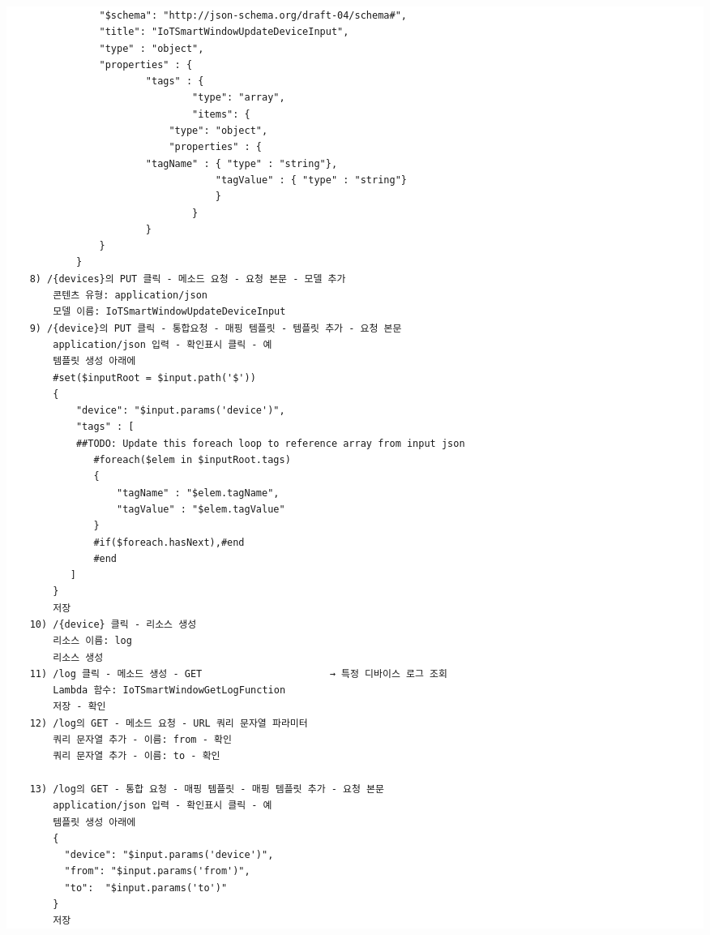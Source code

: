  			  	    "$schema": "http://json-schema.org/draft-04/schema#",
  			  	    "title": "IoTSmartWindowUpdateDeviceInput",
  			  	    "type" : "object",
  			  	    "properties" : {
 			      	        "tags" : {
 			          	            "type": "array",
 			          	            "items": {
 			              	    "type": "object",
 			              	    "properties" : {
 			 		        "tagName" : { "type" : "string"},
 			                  	        "tagValue" : { "type" : "string"}
 			                    	    }
 			         	            }
 			     	        }
 			  	    }
				}
		8) /{devices}의 PUT 클릭 - 메소드 요청 - 요청 본문 - 모델 추가
			콘텐츠 유형: application/json
			모델 이름: IoTSmartWindowUpdateDeviceInput
		9) /{device}의 PUT 클릭 - 통합요청 - 매핑 템플릿 - 템플릿 추가 - 요청 본문
			application/json 입력 - 확인표시 클릭 - 예
			템플릿 생성 아래에
			#set($inputRoot = $input.path('$'))
			{
			    "device": "$input.params('device')",
			    "tags" : [
			    ##TODO: Update this foreach loop to reference array from input json
 			       #foreach($elem in $inputRoot.tags)
			       {
 			           "tagName" : "$elem.tagName",
 			           "tagValue" : "$elem.tagValue"
 			       } 
 			       #if($foreach.hasNext),#end
 			       #end
			   ]
			}
			저장
		10) /{device} 클릭 - 리소스 생성
			리소스 이름: log
			리소스 생성
		11) /log 클릭 - 메소드 생성 - GET						→ 특정 디바이스 로그 조회
			Lambda 함수: IoTSmartWindowGetLogFunction
			저장 - 확인
		12) /log의 GET - 메소드 요청 - URL 쿼리 문자열 파라미터
			쿼리 문자열 추가 - 이름: from - 확인
			쿼리 문자열 추가 - 이름: to - 확인

		13) /log의 GET - 통합 요청 - 매핑 템플릿 - 매핑 템플릿 추가 - 요청 본문
			application/json 입력 - 확인표시 클릭 - 예
			템플릿 생성 아래에
			{
			  "device": "$input.params('device')",
			  "from": "$input.params('from')",
			  "to":  "$input.params('to')"
			}
			저장

